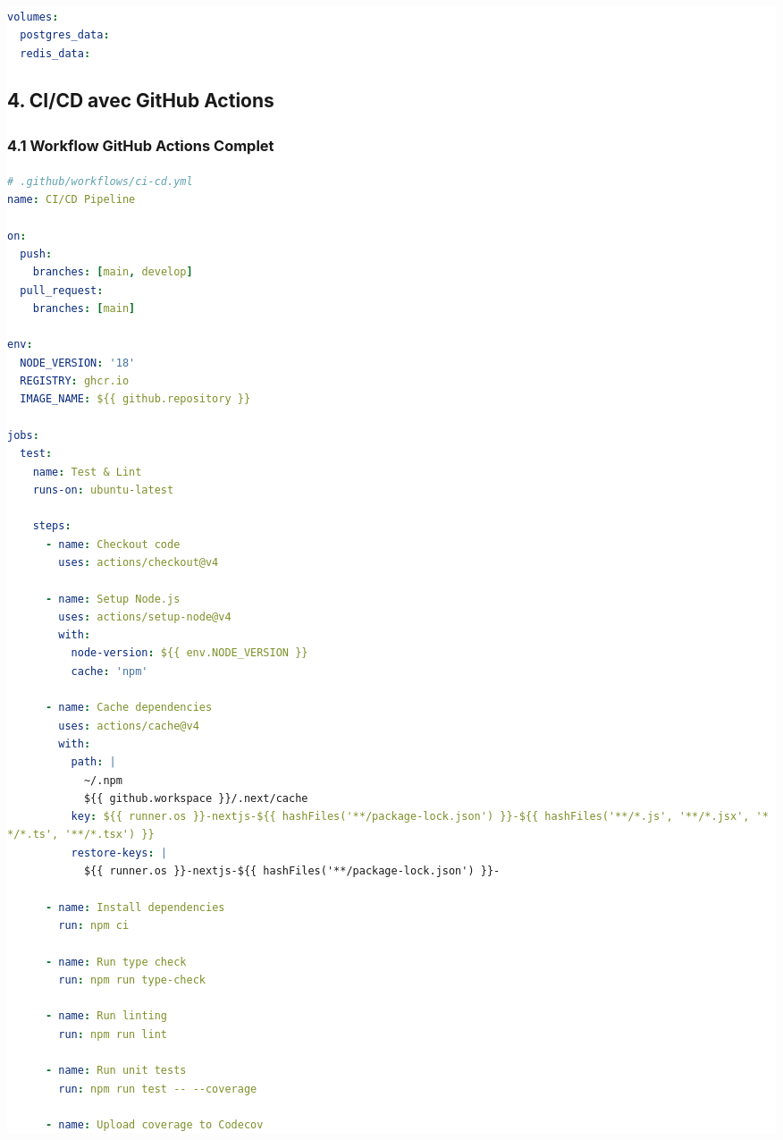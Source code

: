 ```yaml
volumes:
  postgres_data:
  redis_data:
```

## 4. CI/CD avec GitHub Actions

### 4.1 Workflow GitHub Actions Complet
```yaml
# .github/workflows/ci-cd.yml
name: CI/CD Pipeline

on:
  push:
    branches: [main, develop]
  pull_request:
    branches: [main]

env:
  NODE_VERSION: '18'
  REGISTRY: ghcr.io
  IMAGE_NAME: ${{ github.repository }}

jobs:
  test:
    name: Test & Lint
    runs-on: ubuntu-latest
    
    steps:
      - name: Checkout code
        uses: actions/checkout@v4

      - name: Setup Node.js
        uses: actions/setup-node@v4
        with:
          node-version: ${{ env.NODE_VERSION }}
          cache: 'npm'

      - name: Cache dependencies
        uses: actions/cache@v4
        with:
          path: |
            ~/.npm
            ${{ github.workspace }}/.next/cache
          key: ${{ runner.os }}-nextjs-${{ hashFiles('**/package-lock.json') }}-${{ hashFiles('**/*.js', '**/*.jsx', '**/*.ts', '**/*.tsx') }}
          restore-keys: |
            ${{ runner.os }}-nextjs-${{ hashFiles('**/package-lock.json') }}-

      - name: Install dependencies
        run: npm ci

      - name: Run type check
        run: npm run type-check

      - name: Run linting
        run: npm run lint

      - name: Run unit tests
        run: npm run test -- --coverage

      - name: Upload coverage to Codecov
```